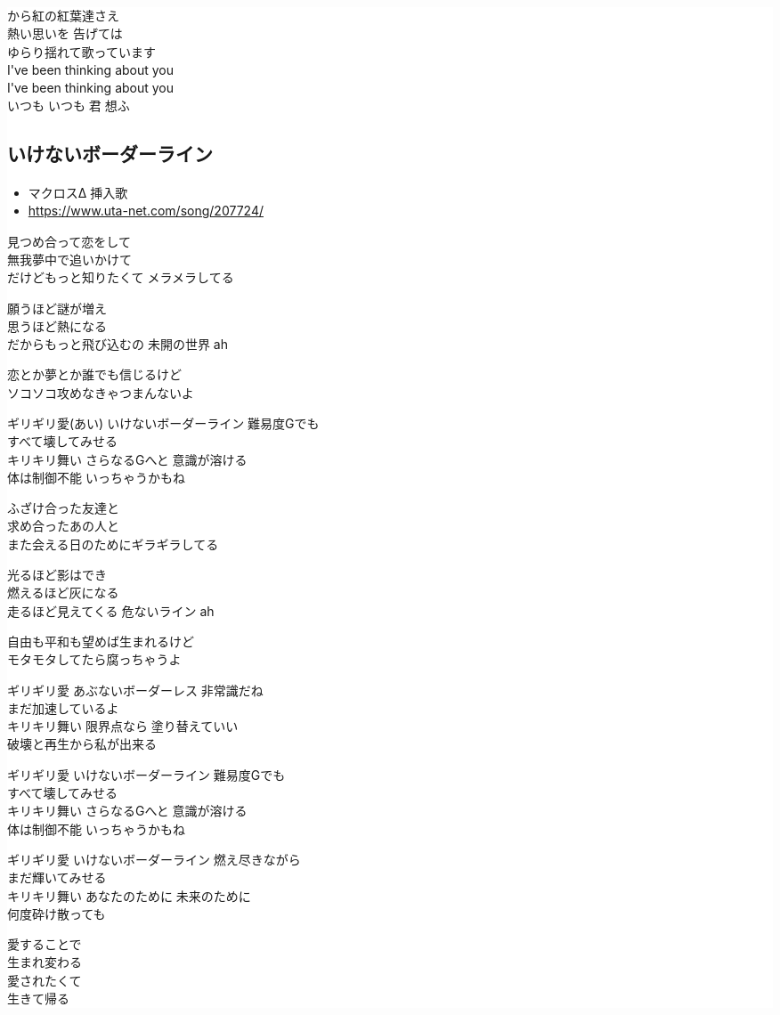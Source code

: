 から紅の紅葉達さえ<br>
熱い思いを 告げては<br>
ゆらり揺れて歌っています<br>
I've been thinking about you<br>
I've been thinking about you<br>
いつも いつも 君 想ふ<br>


## いけないボーダーライン

* マクロスΔ 挿入歌
* https://www.uta-net.com/song/207724/

見つめ合って恋をして<br>
無我夢中で追いかけて<br>
だけどもっと知りたくて メラメラしてる<br>

願うほど謎が増え<br>
思うほど熱になる<br>
だからもっと飛び込むの 未開の世界 ah<br>

恋とか夢とか誰でも信じるけど<br>
ソコソコ攻めなきゃつまんないよ<br>

ギリギリ愛(あい) いけないボーダーライン 難易度Gでも<br>
すべて壊してみせる<br>
キリキリ舞い さらなるGへと 意識が溶ける<br>
体は制御不能 いっちゃうかもね<br>

ふざけ合った友達と<br>
求め合ったあの人と<br>
また会える日のためにギラギラしてる<br>

光るほど影はでき<br>
燃えるほど灰になる<br>
走るほど見えてくる 危ないライン ah<br>

自由も平和も望めば生まれるけど<br>
モタモタしてたら腐っちゃうよ<br>

ギリギリ愛 あぶないボーダーレス 非常識だね<br>
まだ加速しているよ<br>
キリキリ舞い 限界点なら 塗り替えていい<br>
破壊と再生から私が出来る<br>

ギリギリ愛 いけないボーダーライン 難易度Gでも<br>
すべて壊してみせる<br>
キリキリ舞い さらなるGへと 意識が溶ける<br>
体は制御不能 いっちゃうかもね<br>

ギリギリ愛 いけないボーダーライン 燃え尽きながら<br>
まだ輝いてみせる<br>
キリキリ舞い あなたのために 未来のために<br>
何度砕け散っても<br>

愛することで<br>
生まれ変わる<br>
愛されたくて<br>
生きて帰る<br>
